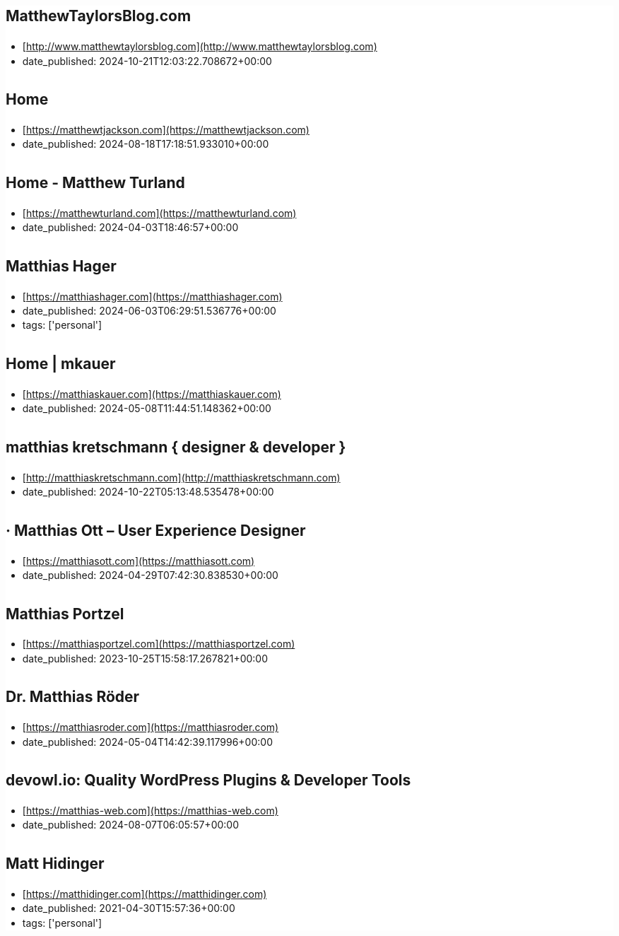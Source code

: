  ## MatthewTaylorsBlog.com
 - [http://www.matthewtaylorsblog.com](http://www.matthewtaylorsblog.com)
 - date_published: 2024-10-21T12:03:22.708672+00:00

 ## Home
 - [https://matthewtjackson.com](https://matthewtjackson.com)
 - date_published: 2024-08-18T17:18:51.933010+00:00

 ## Home - Matthew Turland
 - [https://matthewturland.com](https://matthewturland.com)
 - date_published: 2024-04-03T18:46:57+00:00

 ## Matthias Hager
 - [https://matthiashager.com](https://matthiashager.com)
 - date_published: 2024-06-03T06:29:51.536776+00:00
 - tags: ['personal']

 ## Home | mkauer
 - [https://matthiaskauer.com](https://matthiaskauer.com)
 - date_published: 2024-05-08T11:44:51.148362+00:00

 ## matthias kretschmann { designer & developer }
 - [http://matthiaskretschmann.com](http://matthiaskretschmann.com)
 - date_published: 2024-10-22T05:13:48.535478+00:00

 ## · Matthias Ott – User Experience Designer
 - [https://matthiasott.com](https://matthiasott.com)
 - date_published: 2024-04-29T07:42:30.838530+00:00

 ## Matthias Portzel
 - [https://matthiasportzel.com](https://matthiasportzel.com)
 - date_published: 2023-10-25T15:58:17.267821+00:00

 ## Dr. Matthias Röder
 - [https://matthiasroder.com](https://matthiasroder.com)
 - date_published: 2024-05-04T14:42:39.117996+00:00

 ## devowl.io: Quality WordPress Plugins & Developer Tools
 - [https://matthias-web.com](https://matthias-web.com)
 - date_published: 2024-08-07T06:05:57+00:00

 ## Matt Hidinger
 - [https://matthidinger.com](https://matthidinger.com)
 - date_published: 2021-04-30T15:57:36+00:00
 - tags: ['personal']
